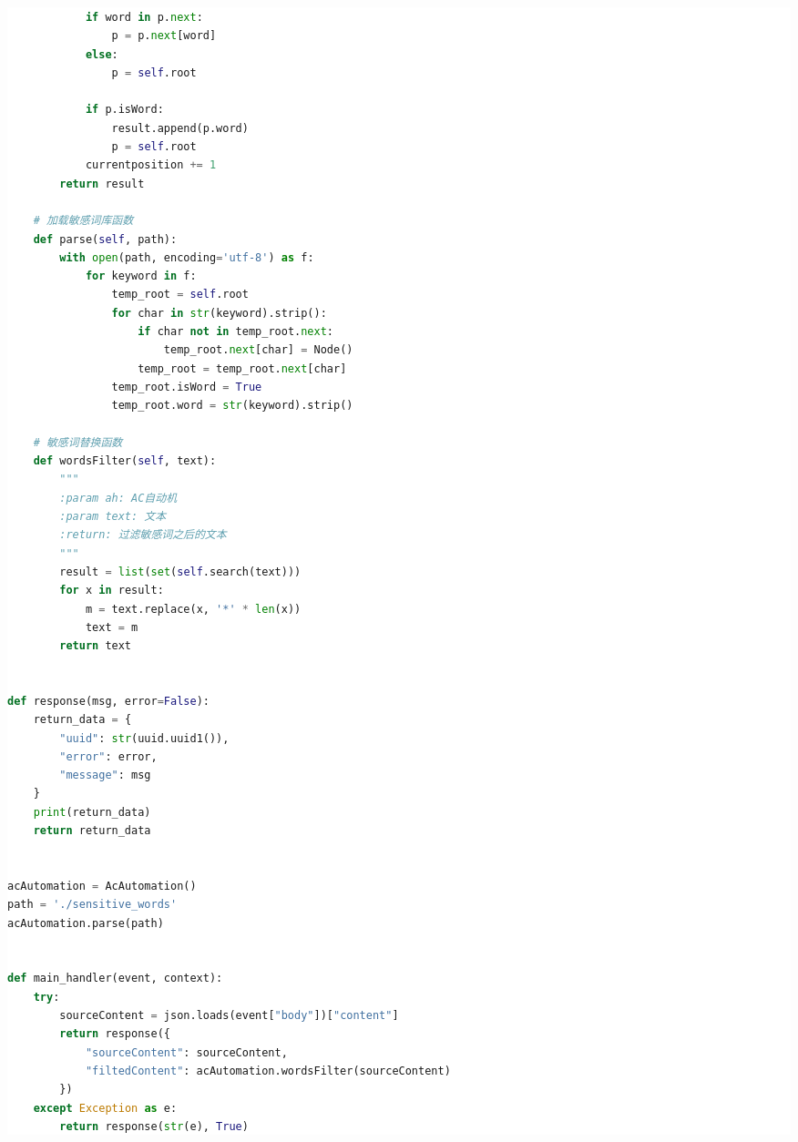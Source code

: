 ```python
            if word in p.next:
                p = p.next[word]
            else:
                p = self.root

            if p.isWord:
                result.append(p.word)
                p = self.root
            currentposition += 1
        return result

    # 加载敏感词库函数
    def parse(self, path):
        with open(path, encoding='utf-8') as f:
            for keyword in f:
                temp_root = self.root
                for char in str(keyword).strip():
                    if char not in temp_root.next:
                        temp_root.next[char] = Node()
                    temp_root = temp_root.next[char]
                temp_root.isWord = True
                temp_root.word = str(keyword).strip()

    # 敏感词替换函数
    def wordsFilter(self, text):
        """
        :param ah: AC自动机
        :param text: 文本
        :return: 过滤敏感词之后的文本
        """
        result = list(set(self.search(text)))
        for x in result:
            m = text.replace(x, '*' * len(x))
            text = m
        return text


def response(msg, error=False):
    return_data = {
        "uuid": str(uuid.uuid1()),
        "error": error,
        "message": msg
    }
    print(return_data)
    return return_data


acAutomation = AcAutomation()
path = './sensitive_words'
acAutomation.parse(path)


def main_handler(event, context):
    try:
        sourceContent = json.loads(event["body"])["content"]
        return response({
            "sourceContent": sourceContent,
            "filtedContent": acAutomation.wordsFilter(sourceContent)
        })
    except Exception as e:
        return response(str(e), True)
```
